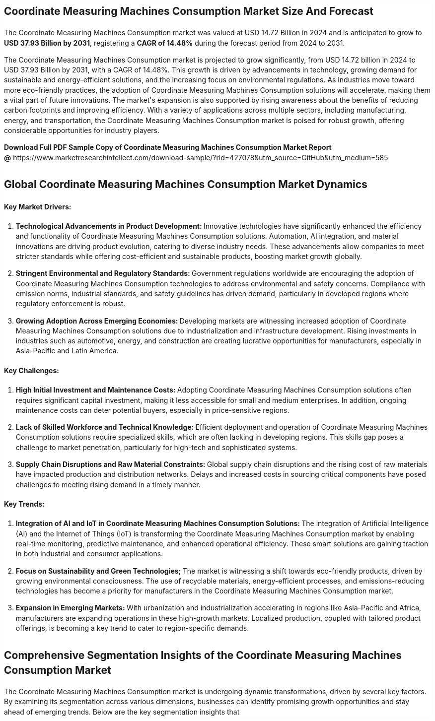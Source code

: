 <h2>Coordinate Measuring Machines Consumption Market Size And Forecast</h2><p>The Coordinate Measuring Machines Consumption market was valued at USD 14.72 Billion in 2024 and is anticipated to grow to <strong>USD 37.93 Billion by 2031</strong>, registering a <strong>CAGR of 14.48%</strong> during the forecast period from 2024 to 2031.</p><p>The Coordinate Measuring Machines Consumption market is projected to grow significantly, from USD 14.72 billion in 2024 to USD 37.93 Billion by 2031, with a CAGR of 14.48%. This growth is driven by advancements in technology, growing demand for sustainable and energy-efficient solutions, and the increasing focus on environmental regulations. As industries move toward more eco-friendly practices, the adoption of Coordinate Measuring Machines Consumption solutions will accelerate, making them a vital part of future innovations. The market's expansion is also supported by rising awareness about the benefits of reducing carbon footprints and improving efficiency. With a variety of applications across multiple sectors, including manufacturing, energy, and transportation, the Coordinate Measuring Machines Consumption market is poised for robust growth, offering considerable opportunities for industry players.</p><p><strong>Download Full PDF Sample Copy of Coordinate Measuring Machines Consumption Market Report @</strong>&nbsp;<a href="https://www.marketresearchintellect.com/download-sample/?rid=427078&amp;utm_source=GitHub&amp;utm_medium=585">https://www.marketresearchintellect.com/download-sample/?rid=427078&amp;utm_source=GitHub&amp;utm_medium=585</a></p><h2>Global Coordinate Measuring Machines Consumption Market Dynamics</h2><h4><strong>Key Market Drivers:</strong></h4><ol><li><p><strong>Technological Advancements in Product Development:&nbsp;</strong>Innovative technologies have significantly enhanced the efficiency and functionality of Coordinate Measuring Machines Consumption solutions. Automation, AI integration, and material innovations are driving product evolution, catering to diverse industry needs. These advancements allow companies to meet stricter standards while offering cost-efficient and sustainable products, boosting market growth globally.</p></li><li><p><strong>Stringent Environmental and Regulatory Standards:&nbsp;</strong>Government regulations worldwide are encouraging the adoption of Coordinate Measuring Machines Consumption technologies to address environmental and safety concerns. Compliance with emission norms, industrial standards, and safety guidelines has driven demand, particularly in developed regions where regulatory enforcement is robust.</p></li><li><p><strong>Growing Adoption Across Emerging Economies:&nbsp;</strong>Developing markets are witnessing increased adoption of Coordinate Measuring Machines Consumption solutions due to industrialization and infrastructure development. Rising investments in industries such as automotive, energy, and construction are creating lucrative opportunities for manufacturers, especially in Asia-Pacific and Latin America.</p></li></ol><h4><strong>Key Challenges:</strong></h4><ol><li><p><strong>High Initial Investment and Maintenance Costs:&nbsp;</strong>Adopting Coordinate Measuring Machines Consumption solutions often requires significant capital investment, making it less accessible for small and medium enterprises. In addition, ongoing maintenance costs can deter potential buyers, especially in price-sensitive regions.</p></li><li><p><strong>Lack of Skilled Workforce and Technical Knowledge:&nbsp;</strong>Efficient deployment and operation of Coordinate Measuring Machines Consumption solutions require specialized skills, which are often lacking in developing regions. This skills gap poses a challenge to market penetration, particularly for high-tech and sophisticated systems.</p></li><li><p><strong>Supply Chain Disruptions and Raw Material Constraints:&nbsp;</strong>Global supply chain disruptions and the rising cost of raw materials have impacted production and distribution networks. Delays and increased costs in sourcing critical components have posed challenges to meeting rising demand in a timely manner.</p></li></ol><h4><strong>Key Trends:</strong></h4><ol><li><p><strong>Integration of AI and IoT in Coordinate Measuring Machines Consumption Solutions:&nbsp;</strong>The integration of Artificial Intelligence (AI) and the Internet of Things (IoT) is transforming the Coordinate Measuring Machines Consumption market by enabling real-time monitoring, predictive maintenance, and enhanced operational efficiency. These smart solutions are gaining traction in both industrial and consumer applications.</p></li><li><p><strong>Focus on Sustainability and Green Technologies;&nbsp;</strong>The market is witnessing a shift towards eco-friendly products, driven by growing environmental consciousness. The use of recyclable materials, energy-efficient processes, and emissions-reducing technologies has become a priority for manufacturers in the Coordinate Measuring Machines Consumption market.</p></li><li><p><strong>Expansion in Emerging Markets:&nbsp;</strong>With urbanization and industrialization accelerating in regions like Asia-Pacific and Africa, manufacturers are expanding operations in these high-growth markets. Localized production, coupled with tailored product offerings, is becoming a key trend to cater to region-specific demands.</p></li></ol><div class="article-main__content" data-test-id="publishing-text-block"><h2>Comprehensive Segmentation Insights of the Coordinate Measuring Machines Consumption Market</h2><p>The Coordinate Measuring Machines Consumption market is undergoing dynamic transformations, driven by several key factors. By examining its segmentation across various dimensions, businesses can identify promising growth opportunities and stay ahead of emerging trends. Below are the key segmentation insights that